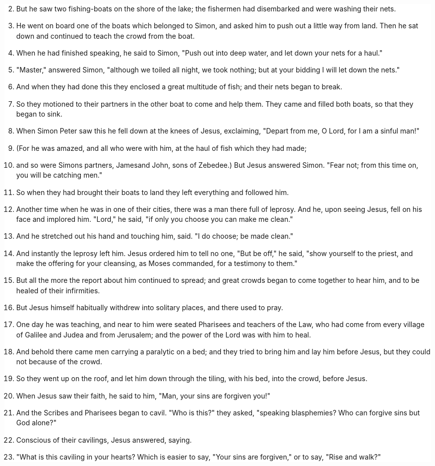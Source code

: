 2. But he saw two fishing-boats on the shore of the lake; the fishermen had disembarked and were washing their nets.

3. He went on board one of the boats which belonged to Simon, and asked him to push out a little way from land. Then he sat down and continued to teach the crowd from the boat.

4. When he had finished speaking, he said to Simon, "Push out into deep water, and let down your nets for a haul."

5. "Master," answered Simon, "although we toiled all night, we took nothing; but at your bidding I will let down the nets."

6. And when they had done this they enclosed a great multitude of fish;  and their nets began to break.

7. So they motioned to their partners in the other boat to come and help them. They came and filled both boats, so that they began to sink.

8. When Simon Peter saw this he fell down at the knees of Jesus,  exclaiming, "Depart from me, O Lord, for I am a sinful man!"

9. (For he was amazed, and all who were with him, at the haul of fish which they had made;

10. and so were Simons partners, Jamesand John, sons of Zebedee.) But Jesus answered Simon. "Fear not; from this time on, you will be catching men."

11. So when they had brought their boats to land they left everything and followed him.

12. Another time when he was in one of their cities, there was a man there full of leprosy. And he, upon seeing Jesus, fell on his face and implored him. "Lord," he said, "if only you choose you can make me clean."

13. And he stretched out his hand and touching him, said. "I do choose;  be made clean."

14. And instantly the leprosy left him. Jesus ordered him to tell no one, "But be off," he said, "show yourself to the priest, and make the offering for your cleansing, as Moses commanded, for a testimony to them."

15. But all the more the report about him continued to spread; and great crowds began to come together to hear him, and to be healed of their infirmities.

16. But Jesus himself habitually withdrew into solitary places, and there used to pray.

17. One day he was teaching, and near to him were seated Pharisees and teachers of the Law, who had come from every village of Galilee and Judea and from Jerusalem; and the power of the Lord was with him to heal.

18. And behold there came men carrying a paralytic on a bed; and they tried to bring him and lay him before Jesus, but they could not because of the crowd.

19. So they went up on the roof, and let him down through the tiling,  with his bed, into the crowd, before Jesus.

20. When Jesus saw their faith, he said to him, "Man, your sins are forgiven you!"

21. And the Scribes and Pharisees began to cavil. "Who is this?" they asked, "speaking blasphemies? Who can forgive sins but God alone?"

22. Conscious of their cavilings, Jesus answered, saying.

23. "What is this caviling in your hearts? Which is easier to say, "Your sins are forgiven," or to say, "Rise and walk?"
